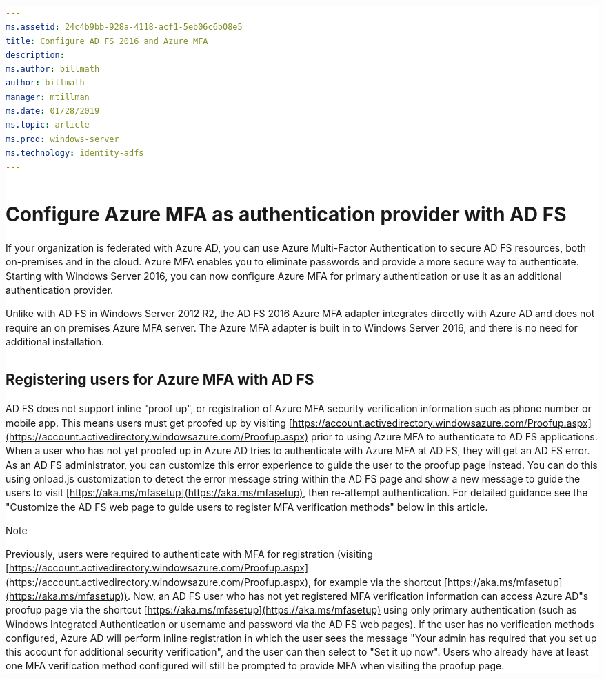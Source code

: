 ```yaml
---
ms.assetid: 24c4b9bb-928a-4118-acf1-5eb06c6b08e5
title: Configure AD FS 2016 and Azure MFA
description:
ms.author: billmath
author: billmath
manager: mtillman
ms.date: 01/28/2019
ms.topic: article
ms.prod: windows-server
ms.technology: identity-adfs
---
```

# Configure Azure MFA as authentication provider with AD FS

If your organization is federated with Azure AD, you can use Azure Multi-Factor Authentication to secure AD FS resources, both on-premises and in the cloud. Azure MFA enables you to eliminate passwords and provide a more secure way to authenticate.  Starting with Windows Server 2016, you can now configure Azure MFA for primary authentication or use it as an additional authentication provider. 
  
Unlike with AD FS in Windows Server 2012 R2, the AD FS 2016 Azure MFA adapter integrates directly with Azure AD and does not require an on premises Azure MFA server.   The Azure MFA adapter is built in to Windows Server 2016, and there is no need for additional installation.


## Registering users for Azure MFA with AD FS

AD FS does not support inline &#34;proof up&#34;, or registration of Azure MFA security verification information such as phone number or mobile app. This means users must get proofed up by visiting [https://account.activedirectory.windowsazure.com/Proofup.aspx](https://account.activedirectory.windowsazure.com/Proofup.aspx) prior to using Azure MFA to authenticate to AD FS applications. 
When a user who has not yet proofed up in Azure AD tries to authenticate with Azure MFA at AD FS, they will get an AD FS error.  As an AD FS administrator, you can customize this error experience to guide the user to the proofup page instead.  You can do this using onload.js customization to detect the error message string within the AD FS page and show a new message to guide the users to visit [https://aka.ms/mfasetup](https://aka.ms/mfasetup), then re-attempt authentication. For detailed guidance see the "Customize the AD FS web page to guide users to register MFA verification methods" below in this article.

>[!NOTE]
> Previously, users were required to authenticate with MFA for registration (visiting [https://account.activedirectory.windowsazure.com/Proofup.aspx](https://account.activedirectory.windowsazure.com/Proofup.aspx), for example via the shortcut [https://aka.ms/mfasetup](https://aka.ms/mfasetup)).  Now, an AD FS user who has not yet registered MFA verification information can access Azure AD&#34;s proofup page via the shortcut [https://aka.ms/mfasetup](https://aka.ms/mfasetup) using only primary authentication (such as Windows Integrated Authentication or username and password via the AD FS web pages).  If the user has no verification methods configured, Azure AD will perform inline registration in which the user sees the message &#34;Your admin has required that you set up this account for additional security verification&#34;, and the user can then select to &#34;Set it up now&#34;.
> Users who already have at least one MFA verification method configured will still be prompted to provide MFA when visiting the proofup page.
